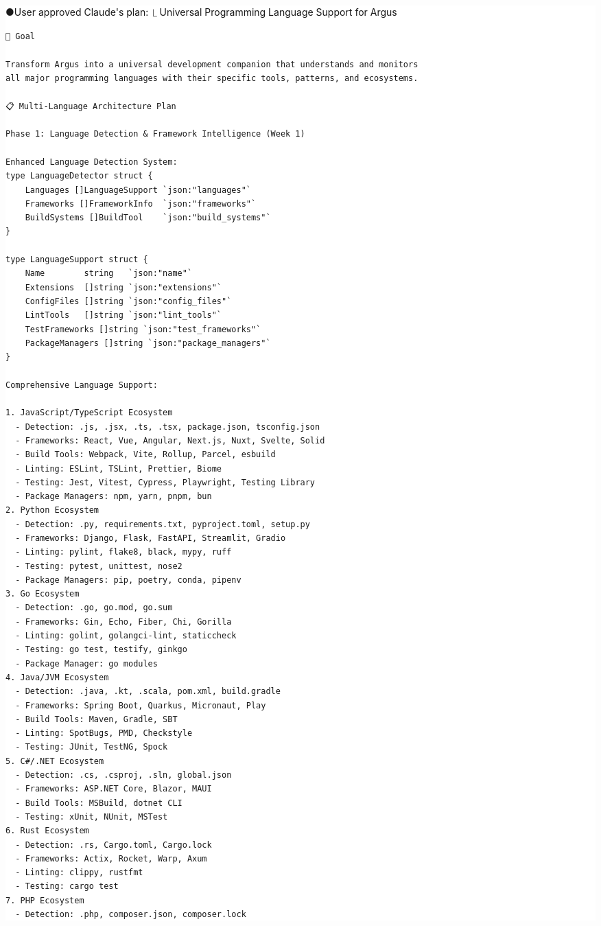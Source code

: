 ●User approved Claude's plan:
  ⎿ Universal Programming Language Support for Argus

    🎯 Goal

    Transform Argus into a universal development companion that understands and monitors        
    all major programming languages with their specific tools, patterns, and ecosystems.        

    📋 Multi-Language Architecture Plan

    Phase 1: Language Detection & Framework Intelligence (Week 1)

    Enhanced Language Detection System:
    type LanguageDetector struct {
        Languages []LanguageSupport `json:"languages"`
        Frameworks []FrameworkInfo  `json:"frameworks"`
        BuildSystems []BuildTool    `json:"build_systems"`
    }

    type LanguageSupport struct {
        Name        string   `json:"name"`
        Extensions  []string `json:"extensions"`
        ConfigFiles []string `json:"config_files"`
        LintTools   []string `json:"lint_tools"`
        TestFrameworks []string `json:"test_frameworks"`
        PackageManagers []string `json:"package_managers"`
    }

    Comprehensive Language Support:

    1. JavaScript/TypeScript Ecosystem
      - Detection: .js, .jsx, .ts, .tsx, package.json, tsconfig.json
      - Frameworks: React, Vue, Angular, Next.js, Nuxt, Svelte, Solid
      - Build Tools: Webpack, Vite, Rollup, Parcel, esbuild
      - Linting: ESLint, TSLint, Prettier, Biome
      - Testing: Jest, Vitest, Cypress, Playwright, Testing Library
      - Package Managers: npm, yarn, pnpm, bun
    2. Python Ecosystem
      - Detection: .py, requirements.txt, pyproject.toml, setup.py
      - Frameworks: Django, Flask, FastAPI, Streamlit, Gradio
      - Linting: pylint, flake8, black, mypy, ruff
      - Testing: pytest, unittest, nose2
      - Package Managers: pip, poetry, conda, pipenv
    3. Go Ecosystem
      - Detection: .go, go.mod, go.sum
      - Frameworks: Gin, Echo, Fiber, Chi, Gorilla
      - Linting: golint, golangci-lint, staticcheck
      - Testing: go test, testify, ginkgo
      - Package Manager: go modules
    4. Java/JVM Ecosystem
      - Detection: .java, .kt, .scala, pom.xml, build.gradle
      - Frameworks: Spring Boot, Quarkus, Micronaut, Play
      - Build Tools: Maven, Gradle, SBT
      - Linting: SpotBugs, PMD, Checkstyle
      - Testing: JUnit, TestNG, Spock
    5. C#/.NET Ecosystem
      - Detection: .cs, .csproj, .sln, global.json
      - Frameworks: ASP.NET Core, Blazor, MAUI
      - Build Tools: MSBuild, dotnet CLI
      - Testing: xUnit, NUnit, MSTest
    6. Rust Ecosystem
      - Detection: .rs, Cargo.toml, Cargo.lock
      - Frameworks: Actix, Rocket, Warp, Axum
      - Linting: clippy, rustfmt
      - Testing: cargo test
    7. PHP Ecosystem
      - Detection: .php, composer.json, composer.lock